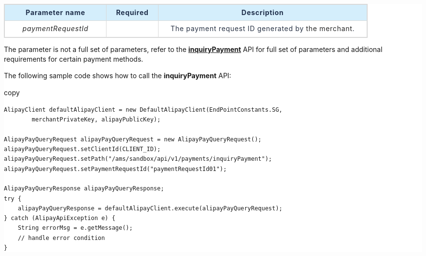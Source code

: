 <table style="width:748px;outline:none;border-collapse:collapse;border:1px solid rgb(217, 217, 217)" class="lake-table"><colgroup><col width="211" span="1"><col width="97" span="1"><col width="440" span="1"></colgroup><tbody><tr style="height:33px"><td style="background-color:rgb(212, 238, 252);min-width:90px;font-size:14px;white-space:normal;overflow-wrap:break-word;border:1px solid rgb(217, 217, 217);padding:4px 8px;cursor:default"><p data-lake-id="c79324bc672f4ce82577aee8e2c5038c" id="u2e692fad" style="text-align:center;font-size:14px;color:rgb(38, 38, 38);line-height:1.74;letter-spacing:0.05em;outline-style:none;overflow-wrap:break-word;margin-top:0px;margin-bottom:0px"><strong><span style="color:#20304C">Parameter name</span></strong></p></td><td style="background-color:rgb(212, 238, 252);min-width:90px;font-size:14px;white-space:normal;overflow-wrap:break-word;border:1px solid rgb(217, 217, 217);padding:4px 8px;cursor:default"><p data-lake-id="36818fce1dc487ba92bff1d0f839d2ae" id="ucc62ee77" style="text-align:center;font-size:14px;color:rgb(38, 38, 38);line-height:1.74;letter-spacing:0.05em;outline-style:none;overflow-wrap:break-word;margin-top:0px;margin-bottom:0px"><strong><span style="color:#20304C">Required</span></strong></p></td><td style="background-color:rgb(212, 238, 252);min-width:90px;font-size:14px;white-space:normal;overflow-wrap:break-word;border:1px solid rgb(217, 217, 217);padding:4px 8px;cursor:default"><p data-lake-id="42fa88dce165d71934a6f5435f4539a6" id="u72f0ceb4" style="text-align:center;font-size:14px;color:rgb(38, 38, 38);line-height:1.74;letter-spacing:0.05em;outline-style:none;overflow-wrap:break-word;margin-top:0px;margin-bottom:0px"><strong><span style="color:#20304C">Description</span></strong></p></td></tr><tr style="height:33px"><td style="min-width:90px;font-size:14px;white-space:normal;overflow-wrap:break-word;border:1px solid rgb(217, 217, 217);padding:4px 8px;cursor:default"><p data-lake-id="4a0643c7c223924fb4225ada9271e5cd" id="ue2a28058" style="text-align:center;font-size:14px;color:rgb(38, 38, 38);line-height:1.74;letter-spacing:0.05em;outline-style:none;overflow-wrap:break-word;margin-top:0px;margin-bottom:0px"><em><span>paymentRequestId</span></em></p></td><td style="min-width:90px;font-size:14px;white-space:normal;overflow-wrap:break-word;border:1px solid rgb(217, 217, 217);padding:4px 8px;cursor:default"><p data-lake-id="bd786582aeaf1de16fc7c716157f652b" id="uc2fb7399" style="text-align:center;font-size:14px;color:rgb(38, 38, 38);line-height:1.74;letter-spacing:0.05em;outline-style:none;overflow-wrap:break-word;margin-top:0px;margin-bottom:0px"><span></span></p></td><td style="min-width:90px;font-size:14px;white-space:normal;overflow-wrap:break-word;border:1px solid rgb(217, 217, 217);padding:4px 8px;cursor:default"><p data-lake-id="d154710e1ef55b9ebff0eb654aae4374" style="text-align:center;font-size:14px;color:rgb(38, 38, 38);line-height:1.74;letter-spacing:0.05em;outline-style:none;overflow-wrap:break-word;margin-top:0px;margin-bottom:0px"><span style="color:rgba(4, 15, 36, 0.85)">The payment request ID generated by </span>the merchant<span style="color:rgba(4, 15, 36, 0.85)">.</span></p></td></tr></tbody></table>

The parameter is not a full set of parameters, refer to the [**inquiryPayment**](https://global.alipay.com/docs/ac/ams/paymentri_online) API for full set of parameters and additional requirements for certain payment methods.

The following sample code shows how to call the **inquiryPayment** API:

copy

    AlipayClient defaultAlipayClient = new DefaultAlipayClient(EndPointConstants.SG,
            merchantPrivateKey, alipayPublicKey);
    
    AlipayPayQueryRequest alipayPayQueryRequest = new AlipayPayQueryRequest();
    alipayPayQueryRequest.setClientId(CLIENT_ID);
    alipayPayQueryRequest.setPath("/ams/sandbox/api/v1/payments/inquiryPayment");
    alipayPayQueryRequest.setPaymentRequestId("paymentRequestId01");
    
    AlipayPayQueryResponse alipayPayQueryResponse;
    try {
        alipayPayQueryResponse = defaultAlipayClient.execute(alipayPayQueryRequest);
    } catch (AlipayApiException e) {
        String errorMsg = e.getMessage();
        // handle error condition
    }
